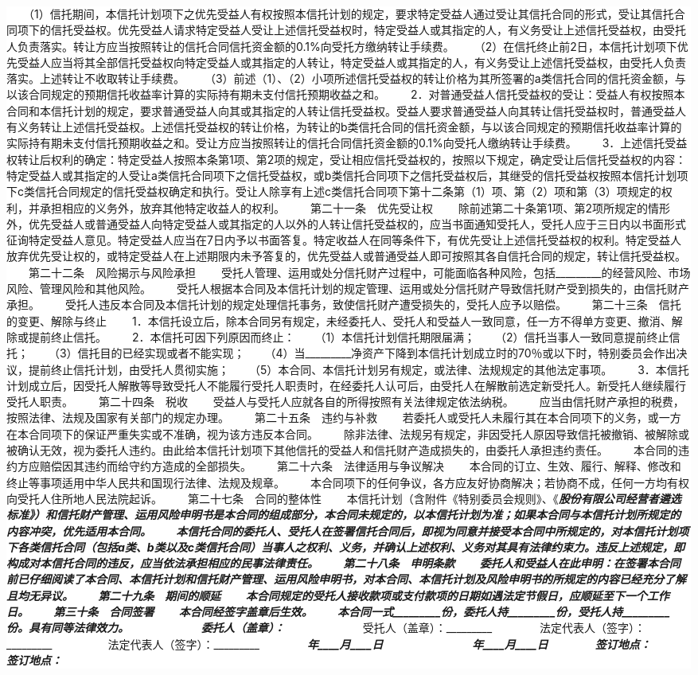 　　（1）信托期间，本信托计划项下之优先受益人有权按照本信托计划的规定，要求特定受益人通过受让其信托合同的形式，受让其信托合同项下的信托受益权。优先受益人请求特定受益人受让上述信托受益权时，特定受益人或其指定的人，有义务受让上述信托受益权，由受托人负责落实。转让方应当按照转让的信托合同信托资金额的0.1%向受托方缴纳转让手续费。
　　（2）在信托终止前2日，本信托计划项下优先受益人应当将其全部信托受益权向特定受益人或其指定的人转让，特定受益人或其指定的人，有义务受让上述信托受益权，由受托人负责落实。上述转让不收取转让手续费。
　　（3）前述（1）、（2）小项所述信托受益权的转让价格为其所签署的a类信托合同的信托资金额，与以该合同规定的预期信托收益率计算的实际持有期未支付信托预期收益之和。
　　2．对普通受益人信托受益权的受让：受益人有权按照本合同和本信托计划的规定，要求普通受益人向其或其指定的人转让信托受益权。受益人要求普通受益人向其转让信托受益权时，普通受益人有义务转让上述信托受益权。上述信托受益权的转让价格，为转让的b类信托合同的信托资金额，与以该合同规定的预期信托收益率计算的实际持有期未支付信托预期收益之和。受让方应当按照转让的信托合同信托资金额的0.1%向受托人缴纳转让手续费。
　　3．上述信托受益权转让后权利的确定：特定受益人按照本条第1项、第2项的规定，受让相应信托受益权的，按照以下规定，确定受让后信托受益权的内容：特定受益人或其指定的人受让a类信托合同项下之信托受益权，或b类信托合同项下之信托受益权后，其继受的信托受益权按照本信托计划项下c类信托合同规定的信托受益权确定和执行。受让人除享有上述c类信托合同项下第十二条第（1）项、第（2）项和第（3）项规定的权利，并承担相应的义务外，放弃其他特定收益人的权利。
　　第二十一条　优先受让权
　　除前述第二十条第1项、第2项所规定的情形外，优先受益人或普通受益人向特定受益人或其指定的人以外的人转让信托受益权的，应当书面通知受托人，受托人应于三日内以书面形式征询特定受益人意见。特定受益人应当在7日内予以书面答复。特定收益人在同等条件下，有优先受让上述信托受益权的权利。特定受益人放弃优先受让权的，或特定受益人在上述期限内未予答复的，优先受益人或普通受益人即可按照其各自信托合同的规定，转让信托受益权。
　　第二十二条　风险揭示与风险承担
　　受托人管理、运用或处分信托财产过程中，可能面临各种风险，包括_________的经营风险、市场风险、管理风险和其他风险。
　　受托人根据本合同及本信托计划的规定管理、运用或处分信托财产导致信托财产受到损失的，由信托财产承担。
　　受托人违反本合同及本信托计划的规定处理信托事务，致使信托财产遭受损失的，受托人应予以赔偿。
　　第二十三条　信托的变更、解除与终止
　　1．本信托设立后，除本合同另有规定，未经委托人、受托人和受益人一致同意，任一方不得单方变更、撤消、解除或提前终止信托。
　　2．本信托可因下列原因而终止：
　　（1）本信托计划信托期限届满；
　　（2）信托当事人一致同意提前终止信托；
　　（3）信托目的已经实现或者不能实现；
　　（4）当_________净资产下降到本信托计划成立时的70％或以下时，特别委员会作出决议，提前终止信托计划，由受托人贯彻实施；
　　（5）本合同、本信托计划另有规定，或法律、法规规定的其他法定事项。
　　3．本信托计划成立后，因受托人解散等导致受托人不能履行受托人职责时，在经委托人认可后，由受托人在解散前选定新受托人。新受托人继续履行受托人职责。
　　第二十四条　税收
　　受益人与受托人应就各自的所得按照有关法律规定依法纳税。
　　应当由信托财产承担的税费，按照法律、法规及国家有关部门的规定办理。
　　第二十五条　违约与补救
　　若委托人或受托人未履行其在本合同项下的义务，或一方在本合同项下的保证严重失实或不准确，视为该方违反本合同。
　　除非法律、法规另有规定，非因受托人原因导致信托被撤销、被解除或被确认无效，视为委托人违约。由此给本信托计划项下其他信托的受益人和信托财产造成损失的，由委托人承担违约责任。
　　本合同的违约方应赔偿因其违约而给守约方造成的全部损失。
　　第二十六条　法律适用与争议解决
　　本合同的订立、生效、履行、解释、修改和终止等事项适用中华人民共和国现行法律、法规及规章。
　　本合同项下的任何争议，各方应友好协商解决；若协商不成，任何一方均有权向受托人住所地人民法院起诉。
　　第二十七条　合同的整体性
　　本信托计划（含附件《特别委员会规则》、《_________股份有限公司经营者遴选标准》）和信托财产管理、运用风险申明书是本合同的组成部分，本合同未规定的，以本信托计划为准；如果本合同与本信托计划所规定的内容冲突，优先适用本合同。
　　本信托合同的委托人、受托人在签署信托合同后，即视为同意并接受本合同中所规定的，对本信托计划项下各类信托合同（包括a类、b类以及c类信托合同）当事人之权利、义务，并确认上述权利、义务对其具有法律约束力。违反上述规定，即构成对本信托合同的违反，应当依法承担相应的民事法律责任。
　　第二十八条　申明条款
　　委托人和受益人在此申明：在签署本合同前已仔细阅读了本合同、本信托计划和信托财产管理、运用风险申明书，对本合同、本信托计划及风险申明书的所规定的内容已经充分了解且均无异议。
　　第二十九条　期间的顺延
　　本合同规定的受托人接收款项或支付款项的日期如遇法定节假日，应顺延至下一个工作日。
　　第三十条　合同签署
　　本合同经签字盖章后生效。
　　本合同一式_________份，委托人持_________份，受托人持_________份。具有同等法律效力。　
　　　
　　委托人（盖章）：_________　　　　　　　受托人（盖章）：_________　　
　　法定代表人（签字）：_________　　　　　法定代表人（签字）：_________　　
　　_________年____月____日　　　　　　　　_________年____月____日　　
　　签订地点：_________　　　　　　　　　　签订地点：_________
 
